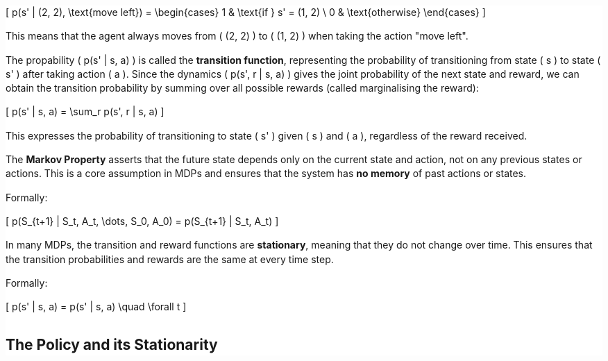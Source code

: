 \[
p(s' | (2, 2), \text{move left}) = 
\begin{cases} 
1 & \text{if } s' = (1, 2) \\
0 & \text{otherwise}
\end{cases}
\]

This means that the agent always moves from \( (2, 2) \) to \( (1, 2) \) when taking the action "move left".


The propability \( p(s' | s, a) \) is called the **transition function**, representing the probability of transitioning from state \( s \) to state \( s' \) after taking action \( a \). Since the dynamics \( p(s', r | s, a) \) gives the joint probability of the next state and reward, we can obtain the transition probability by summing over all possible rewards (called marginalising the reward):

  \[
    p(s' | s, a) = \sum_r p(s', r | s, a)
  \]

  This expresses the probability of transitioning to state \( s' \) given \( s \) and \( a \), regardless of the reward received.


The **Markov Property** asserts that the future state depends only on the current state and action, not on any previous states or actions. This is a core assumption in MDPs and ensures that the system has **no memory** of past actions or states.

Formally:

\[
p(S_{t+1} | S_t, A_t, \dots, S_0, A_0) = p(S_{t+1} | S_t, A_t)
\]


In many MDPs, the transition and reward functions are **stationary**, meaning that they do not change over time. This ensures that the transition probabilities and rewards are the same at every time step.

Formally:

\[
p(s' | s, a) = p(s' | s, a) \quad \forall t
\]

<video width="470" height="200" controls>
  <source src="/videos/1. MDP.mp4" type="video/mp4">
</video>

<video width="470" height="200" controls>
  <source src="/videos/2. Dynamics.mp4" type="video/mp4">
</video>






## The Policy and its Stationarity
